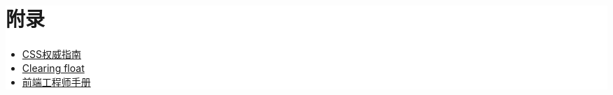 

# 附录  
* [CSS权威指南](https://item.jd.com/10100250.html)   
* [Clearing float](http://www.quirksmode.org/css/clearing.html)   
* [前端工程师手册](https://www.gitbook.com/book/leohxj/front-end-database)  










